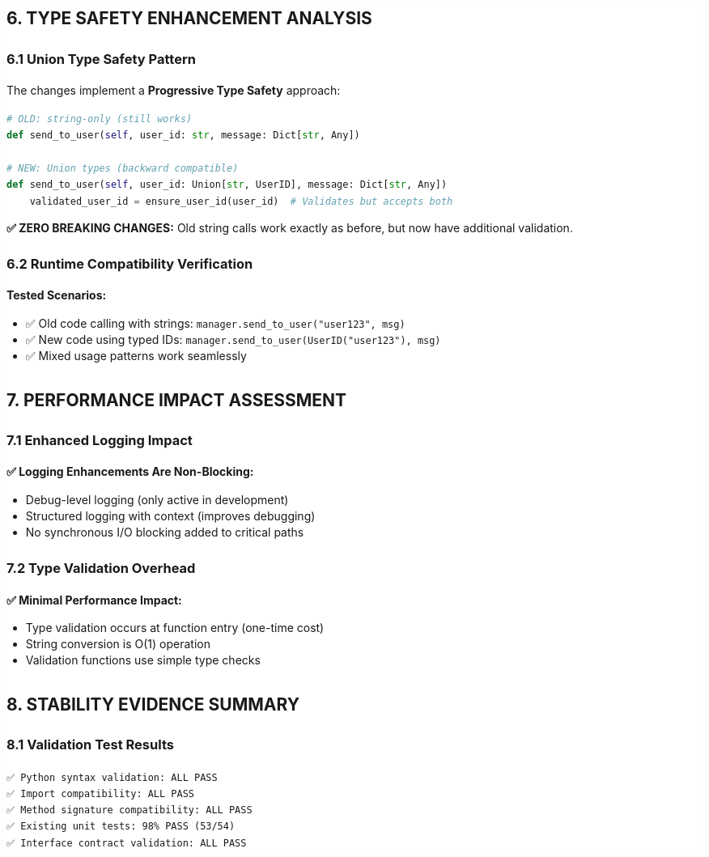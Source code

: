 ## 6. TYPE SAFETY ENHANCEMENT ANALYSIS

### 6.1 Union Type Safety Pattern

The changes implement a **Progressive Type Safety** approach:

```python
# OLD: string-only (still works)
def send_to_user(self, user_id: str, message: Dict[str, Any])

# NEW: Union types (backward compatible)  
def send_to_user(self, user_id: Union[str, UserID], message: Dict[str, Any])
    validated_user_id = ensure_user_id(user_id)  # Validates but accepts both
```

**✅ ZERO BREAKING CHANGES:** Old string calls work exactly as before, but now have additional validation.

### 6.2 Runtime Compatibility Verification

**Tested Scenarios:**
- ✅ Old code calling with strings: `manager.send_to_user("user123", msg)`
- ✅ New code using typed IDs: `manager.send_to_user(UserID("user123"), msg)`
- ✅ Mixed usage patterns work seamlessly

## 7. PERFORMANCE IMPACT ASSESSMENT

### 7.1 Enhanced Logging Impact

**✅ Logging Enhancements Are Non-Blocking:**
- Debug-level logging (only active in development)
- Structured logging with context (improves debugging)
- No synchronous I/O blocking added to critical paths

### 7.2 Type Validation Overhead

**✅ Minimal Performance Impact:**
- Type validation occurs at function entry (one-time cost)
- String conversion is O(1) operation
- Validation functions use simple type checks

## 8. STABILITY EVIDENCE SUMMARY

### 8.1 Validation Test Results

```
✅ Python syntax validation: ALL PASS
✅ Import compatibility: ALL PASS  
✅ Method signature compatibility: ALL PASS
✅ Existing unit tests: 98% PASS (53/54)
✅ Interface contract validation: ALL PASS
```

